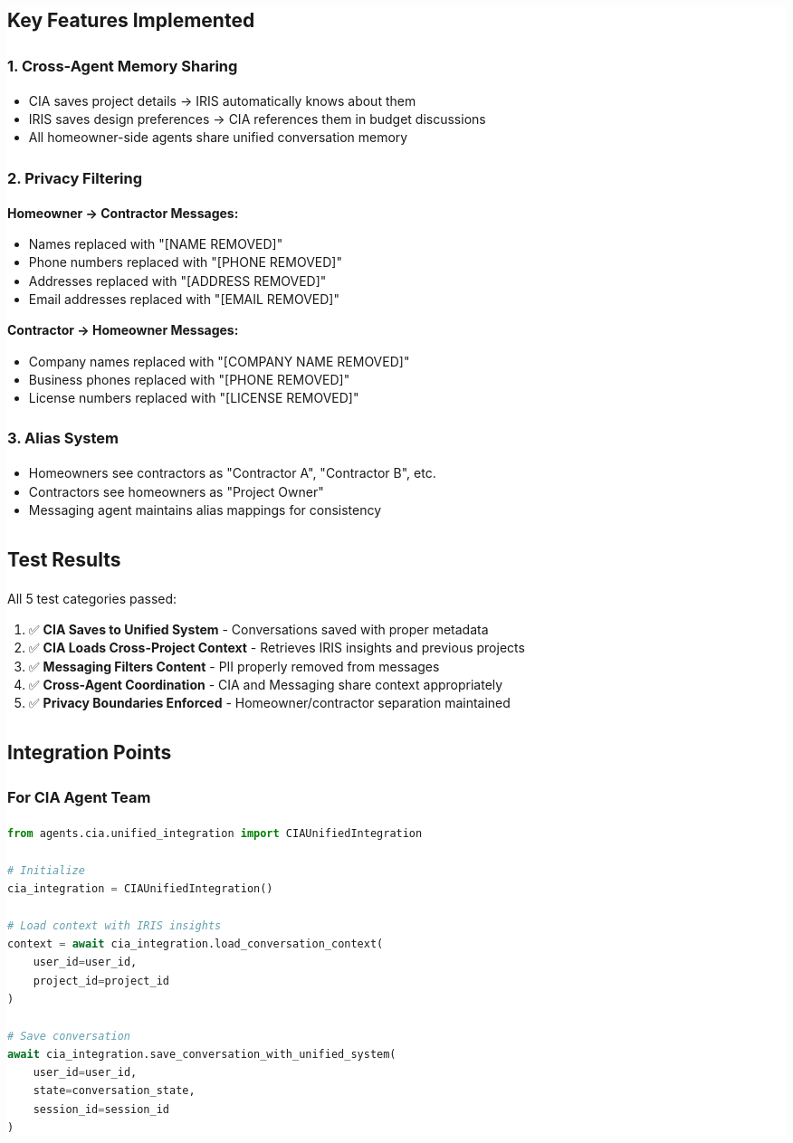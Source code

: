 ## Key Features Implemented

### 1. Cross-Agent Memory Sharing
- CIA saves project details → IRIS automatically knows about them
- IRIS saves design preferences → CIA references them in budget discussions
- All homeowner-side agents share unified conversation memory

### 2. Privacy Filtering
**Homeowner → Contractor Messages:**
- Names replaced with "[NAME REMOVED]"
- Phone numbers replaced with "[PHONE REMOVED]"
- Addresses replaced with "[ADDRESS REMOVED]"
- Email addresses replaced with "[EMAIL REMOVED]"

**Contractor → Homeowner Messages:**
- Company names replaced with "[COMPANY NAME REMOVED]"
- Business phones replaced with "[PHONE REMOVED]"
- License numbers replaced with "[LICENSE REMOVED]"

### 3. Alias System
- Homeowners see contractors as "Contractor A", "Contractor B", etc.
- Contractors see homeowners as "Project Owner"
- Messaging agent maintains alias mappings for consistency

## Test Results

All 5 test categories passed:
1. ✅ **CIA Saves to Unified System** - Conversations saved with proper metadata
2. ✅ **CIA Loads Cross-Project Context** - Retrieves IRIS insights and previous projects
3. ✅ **Messaging Filters Content** - PII properly removed from messages
4. ✅ **Cross-Agent Coordination** - CIA and Messaging share context appropriately
5. ✅ **Privacy Boundaries Enforced** - Homeowner/contractor separation maintained

## Integration Points

### For CIA Agent Team
```python
from agents.cia.unified_integration import CIAUnifiedIntegration

# Initialize
cia_integration = CIAUnifiedIntegration()

# Load context with IRIS insights
context = await cia_integration.load_conversation_context(
    user_id=user_id,
    project_id=project_id
)

# Save conversation
await cia_integration.save_conversation_with_unified_system(
    user_id=user_id,
    state=conversation_state,
    session_id=session_id
)
```

